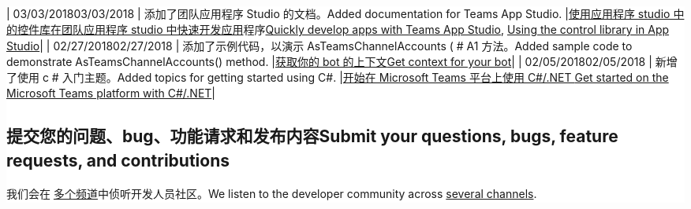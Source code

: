 | <span data-ttu-id="2c3d4-310">03/03/2018</span><span class="sxs-lookup"><span data-stu-id="2c3d4-310">03/03/2018</span></span> | <span data-ttu-id="2c3d4-311">添加了团队应用程序 Studio 的文档。</span><span class="sxs-lookup"><span data-stu-id="2c3d4-311">Added documentation for Teams App Studio.</span></span> |<span data-ttu-id="2c3d4-312">[使用应用程序 studio 中的控件库在](~/get-started/app-studio-component-library.md)[团队应用程序 studio 中快速开发应用](~/get-started/get-started-app-studio.md)程序</span><span class="sxs-lookup"><span data-stu-id="2c3d4-312">[Quickly develop apps with Teams App Studio](~/get-started/get-started-app-studio.md), [Using the control library in App Studio](~/get-started/app-studio-component-library.md)</span></span>|
| <span data-ttu-id="2c3d4-313">02/27/2018</span><span class="sxs-lookup"><span data-stu-id="2c3d4-313">02/27/2018</span></span> | <span data-ttu-id="2c3d4-314">添加了示例代码，以演示 AsTeamsChannelAccounts ( # A1 方法。</span><span class="sxs-lookup"><span data-stu-id="2c3d4-314">Added sample code to demonstrate AsTeamsChannelAccounts() method.</span></span> |[<span data-ttu-id="2c3d4-315">获取你的 bot 的上下文</span><span class="sxs-lookup"><span data-stu-id="2c3d4-315">Get context for your bot</span></span>](~/concepts/bots/bots-context.md)|
| <span data-ttu-id="2c3d4-316">02/05/2018</span><span class="sxs-lookup"><span data-stu-id="2c3d4-316">02/05/2018</span></span> | <span data-ttu-id="2c3d4-317">新增了使用 c # 入门主题。</span><span class="sxs-lookup"><span data-stu-id="2c3d4-317">Added topics for getting started using C#.</span></span> |[<span data-ttu-id="2c3d4-318">开始在 Microsoft Teams 平台上使用 C#/.NET </span><span class="sxs-lookup"><span data-stu-id="2c3d4-318">Get started on the Microsoft Teams platform with C#/.NET</span></span>](./get-started/get-started-dotnet-app-studio.md)|

## <a name="submit-your-questions-bugs-feature-requests-and-contributions"></a><span data-ttu-id="2c3d4-319">提交您的问题、bug、功能请求和发布内容</span><span class="sxs-lookup"><span data-stu-id="2c3d4-319">Submit your questions, bugs, feature requests, and contributions</span></span>

<span data-ttu-id="2c3d4-320">我们会在 [多个频道](feedback.md)中侦听开发人员社区。</span><span class="sxs-lookup"><span data-stu-id="2c3d4-320">We listen to the developer community across [several channels](feedback.md).</span></span>
